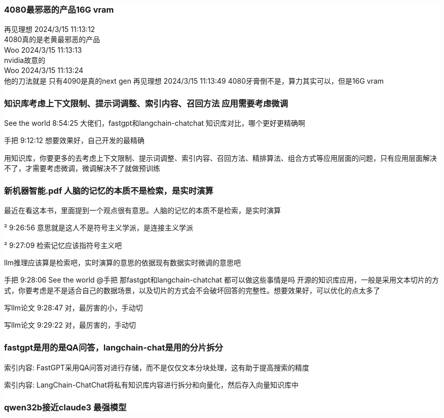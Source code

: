 ### 4080最邪恶的产品16G vram
再见理想 2024/3/15 11:13:12  
4080真的是老黄最邪恶的产品  
Woo 2024/3/15 11:13:13  
nvidia故意的  
Woo 2024/3/15 11:13:24  
他的刀法就是 只有4090是真的next gen
再见理想 2024/3/15 11:13:49
4080牙膏倒不是，算力其实可以，但是16G vram



### 知识库考虑上下文限制、提示词调整、索引内容、召回方法 应用需要考虑微调

See the world 8:54:25
大佬们，fastgpt和langchain-chatchat 知识库对比，哪个更好更精确啊

手把 9:12:12
想要效果好，自己开发的最精确



用知识库，你要更多的去考虑上下文限制、提示词调整、索引内容、召回方法、精排算法、组合方式等应用层面的问题，只有应用层面解决不了，才需要考虑微调，微调解决不了就做预训练

### 新机器智能.pdf 人脑的记忆的本质不是检索，是实时演算

最近在看这本书，里面提到一个观点很有意思。人脑的记忆的本质不是检索，是实时演算

² 9:26:56
意思就是这人不是符号主义学派，是连接主义学派

² 9:27:09
检索记忆应该指符号主义吧

llm推理应该算是检索吧，实时演算的意思的依据现有数据实时微调的意思吧



手把 9:28:06
See the world   @手把 那fastgpt和langchain-chatchat 都可以做这些事情是吗
开源的知识库应用，一般是采用文本切片的方式，你要考虑是不是适合自己的数据场景，以及切片的方式会不会破坏回答的完整性。想要效果好，可以优化的点太多了

写llm论文 9:28:47
对，最厉害的小，手动切

写llm论文 9:29:22
对，最厉害的，手动切



### fastgpt是用的是QA问答，langchain-chat是用的分片拆分

索引内容: FastGPT采用QA问答对进行存储，而不是仅仅文本分块处理，这有助于提高搜索的精度



索引内容: LangChain-ChatChat将私有知识库内容进行拆分和向量化，然后存入向量知识库中

### qwen32b接近claude3 最强模型
